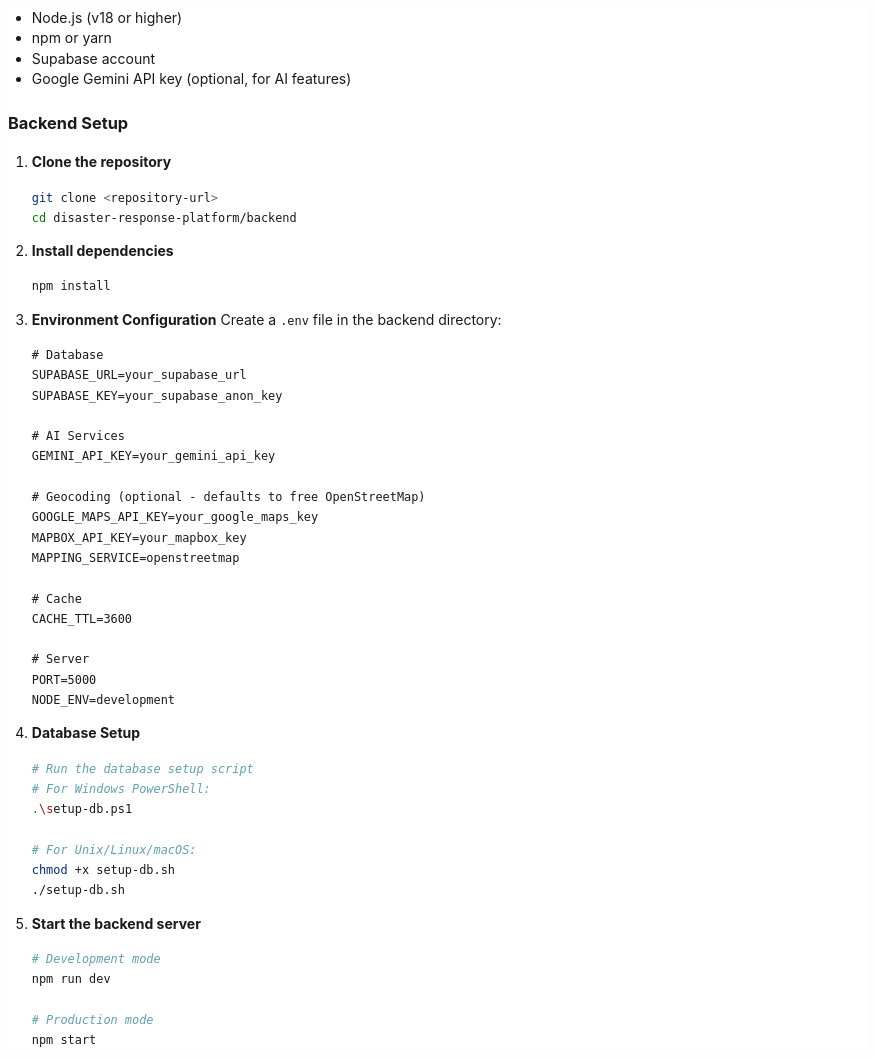 - Node.js (v18 or higher)
- npm or yarn
- Supabase account
- Google Gemini API key (optional, for AI features)

### Backend Setup

1. **Clone the repository**
   ```bash
   git clone <repository-url>
   cd disaster-response-platform/backend
   ```

2. **Install dependencies**
   ```bash
   npm install
   ```

3. **Environment Configuration**
   Create a `.env` file in the backend directory:
   ```env
   # Database
   SUPABASE_URL=your_supabase_url
   SUPABASE_KEY=your_supabase_anon_key
   
   # AI Services
   GEMINI_API_KEY=your_gemini_api_key
   
   # Geocoding (optional - defaults to free OpenStreetMap)
   GOOGLE_MAPS_API_KEY=your_google_maps_key
   MAPBOX_API_KEY=your_mapbox_key
   MAPPING_SERVICE=openstreetmap
   
   # Cache
   CACHE_TTL=3600
   
   # Server
   PORT=5000
   NODE_ENV=development
   ```

4. **Database Setup**
   ```bash
   # Run the database setup script
   # For Windows PowerShell:
   .\setup-db.ps1
   
   # For Unix/Linux/macOS:
   chmod +x setup-db.sh
   ./setup-db.sh
   ```

5. **Start the backend server**
   ```bash
   # Development mode
   npm run dev
   
   # Production mode
   npm start
   ```
